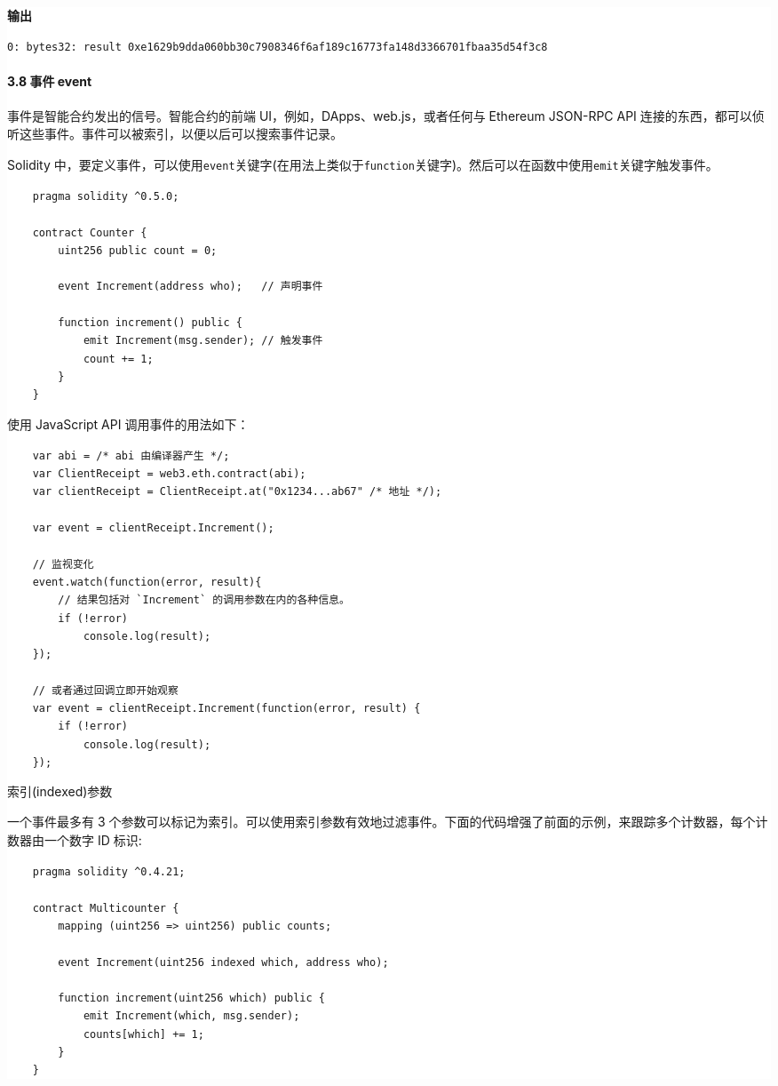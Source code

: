 **输出**

    0: bytes32: result 0xe1629b9dda060bb30c7908346f6af189c16773fa148d3366701fbaa35d54f3c8

#### [](#3-8-事件event "3.8    事件event")3.8 事件 event

事件是智能合约发出的信号。智能合约的前端 UI，例如，DApps、web.js，或者任何与 Ethereum JSON-RPC API 连接的东西，都可以侦听这些事件。事件可以被索引，以便以后可以搜索事件记录。

Solidity 中，要定义事件，可以使用`event`关键字(在用法上类似于`function`关键字)。然后可以在函数中使用`emit`关键字触发事件。

```
    pragma solidity ^0.5.0;

    contract Counter {
        uint256 public count = 0;

        event Increment(address who);   // 声明事件

        function increment() public {
            emit Increment(msg.sender); // 触发事件
            count += 1;
        }
    }
```

使用 JavaScript API 调用事件的用法如下：

```
    var abi = /* abi 由编译器产生 */;
    var ClientReceipt = web3.eth.contract(abi);
    var clientReceipt = ClientReceipt.at("0x1234...ab67" /* 地址 */);

    var event = clientReceipt.Increment();

    // 监视变化
    event.watch(function(error, result){
        // 结果包括对 `Increment` 的调用参数在内的各种信息。
        if (!error)
            console.log(result);
    });

    // 或者通过回调立即开始观察
    var event = clientReceipt.Increment(function(error, result) {
        if (!error)
            console.log(result);
    });
```

索引(indexed)参数

一个事件最多有 3 个参数可以标记为索引。可以使用索引参数有效地过滤事件。下面的代码增强了前面的示例，来跟踪多个计数器，每个计数器由一个数字 ID 标识:

```
    pragma solidity ^0.4.21;

    contract Multicounter {
        mapping (uint256 => uint256) public counts;

        event Increment(uint256 indexed which, address who);

        function increment(uint256 which) public {
            emit Increment(which, msg.sender);
            counts[which] += 1;
        }
    }
```
